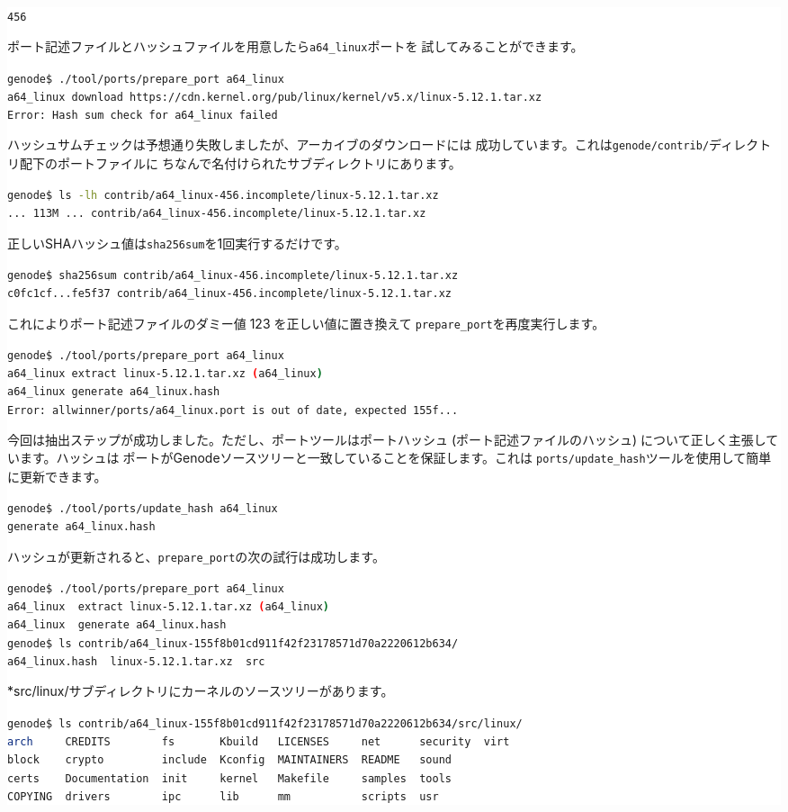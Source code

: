 ```bash
456
```

ポート記述ファイルとハッシュファイルを用意したら`a64_linux`ポートを
試してみることができます。

```bash
genode$ ./tool/ports/prepare_port a64_linux
a64_linux download https://cdn.kernel.org/pub/linux/kernel/v5.x/linux-5.12.1.tar.xz
Error: Hash sum check for a64_linux failed
```
ハッシュサムチェックは予想通り失敗しましたが、アーカイブのダウンロードには
成功しています。これは`genode/contrib/`ディレクトリ配下のポートファイルに
ちなんで名付けられたサブディレクトリにあります。

```bash
genode$ ls -lh contrib/a64_linux-456.incomplete/linux-5.12.1.tar.xz
... 113M ... contrib/a64_linux-456.incomplete/linux-5.12.1.tar.xz
```

正しいSHAハッシュ値は`sha256sum`を1回実行するだけです。

```bash
genode$ sha256sum contrib/a64_linux-456.incomplete/linux-5.12.1.tar.xz
c0fc1cf...fe5f37 contrib/a64_linux-456.incomplete/linux-5.12.1.tar.xz
```

これによりポート記述ファイルのダミー値 123 を正しい値に置き換えて
`prepare_port`を再度実行します。

```bash
genode$ ./tool/ports/prepare_port a64_linux
a64_linux extract linux-5.12.1.tar.xz (a64_linux)
a64_linux generate a64_linux.hash
Error: allwinner/ports/a64_linux.port is out of date, expected 155f...
```
今回は抽出ステップが成功しました。ただし、ポートツールはポートハッシュ
(ポート記述ファイルのハッシュ) について正しく主張しています。ハッシュは
ポートがGenodeソースツリーと一致していることを保証します。これは
`ports/update_hash`ツールを使用して簡単に更新できます。

```bash
genode$ ./tool/ports/update_hash a64_linux
generate a64_linux.hash
```
ハッシュが更新されると、`prepare_port`の次の試行は成功します。

```bash
genode$ ./tool/ports/prepare_port a64_linux
a64_linux  extract linux-5.12.1.tar.xz (a64_linux)
a64_linux  generate a64_linux.hash
genode$ ls contrib/a64_linux-155f8b01cd911f42f23178571d70a2220612b634/
a64_linux.hash  linux-5.12.1.tar.xz  src
```

*src/linux/サブディレクトリにカーネルのソースツリーがあります。

```bash
genode$ ls contrib/a64_linux-155f8b01cd911f42f23178571d70a2220612b634/src/linux/
arch     CREDITS        fs       Kbuild   LICENSES     net      security  virt
block    crypto         include  Kconfig  MAINTAINERS  README   sound
certs    Documentation  init     kernel   Makefile     samples  tools
COPYING  drivers        ipc      lib      mm           scripts  usr
```
